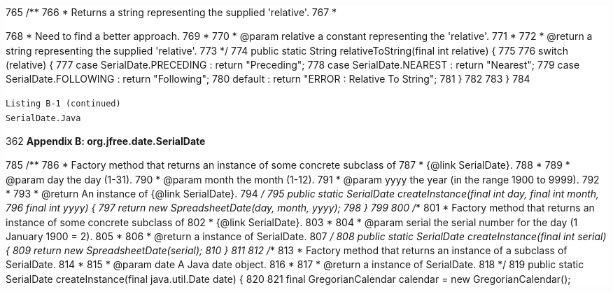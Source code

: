 765 /**
766 * Returns a string representing the supplied 'relative'.
767 * <P>
768 * Need to find a better approach.
769 *
770 * @param relative a constant representing the 'relative'.
771 *
772 * @return a string representing the supplied 'relative'.
773 */
774 public static String relativeToString(final int relative) {
775
776 switch (relative) {
777 case SerialDate.PRECEDING : return "Preceding";
778 case SerialDate.NEAREST : return "Nearest";
779 case SerialDate.FOLLOWING : return "Following";
780 default : return "ERROR : Relative To String";
781 }
782
783 }
784

```
Listing B-1 (continued)
SerialDate.Java
```

362 **Appendix B: org.jfree.date.SerialDate**

785 /**
786 * Factory method that returns an instance of some concrete subclass of
787 * {@link SerialDate}.
788 *
789 * @param day the day (1-31).
790 * @param month the month (1-12).
791 * @param yyyy the year (in the range 1900 to 9999).
792 *
793 * @return An instance of {@link SerialDate}.
794 */
795 public static SerialDate createInstance(final int day, final int month,
796 final int yyyy) {
797 return new SpreadsheetDate(day, month, yyyy);
798 }
799
800 /**
801 * Factory method that returns an instance of some concrete subclass of
802 * {@link SerialDate}.
803 *
804 * @param serial the serial number for the day (1 January 1900 = 2).
805 *
806 * @return a instance of SerialDate.
807 */
808 public static SerialDate createInstance(final int serial) {
809 return new SpreadsheetDate(serial);
810 }
811
812 /**
813 * Factory method that returns an instance of a subclass of SerialDate.
814 *
815 * @param date A Java date object.
816 *
817 * @return a instance of SerialDate.
818 */
819 public static SerialDate createInstance(final java.util.Date date) {
820
821 final GregorianCalendar calendar = new GregorianCalendar();